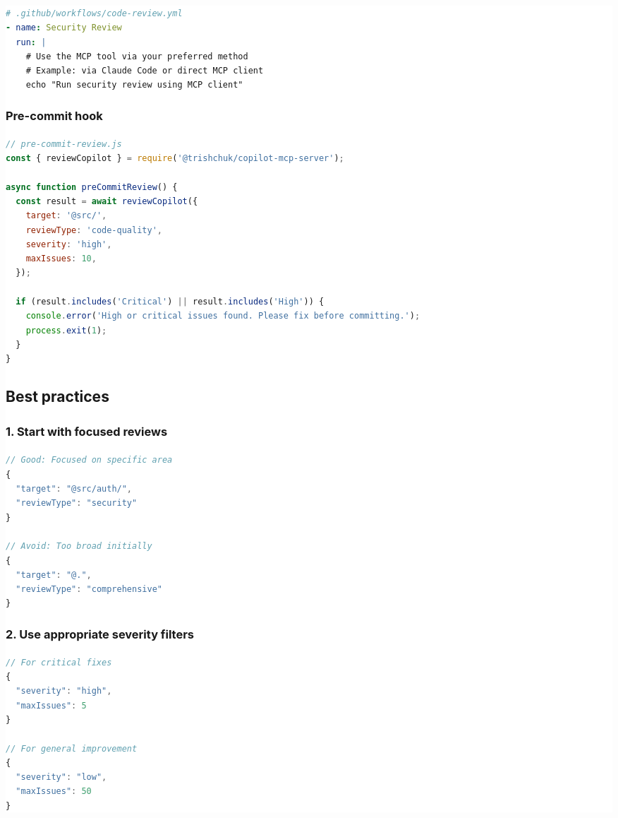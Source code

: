```yaml
# .github/workflows/code-review.yml
- name: Security Review
  run: |
    # Use the MCP tool via your preferred method
    # Example: via Claude Code or direct MCP client
    echo "Run security review using MCP client"
```

### Pre-commit hook

```javascript
// pre-commit-review.js
const { reviewCopilot } = require('@trishchuk/copilot-mcp-server');

async function preCommitReview() {
  const result = await reviewCopilot({
    target: '@src/',
    reviewType: 'code-quality',
    severity: 'high',
    maxIssues: 10,
  });

  if (result.includes('Critical') || result.includes('High')) {
    console.error('High or critical issues found. Please fix before committing.');
    process.exit(1);
  }
}
```

## Best practices

### 1. Start with focused reviews

```typescript
// Good: Focused on specific area
{
  "target": "@src/auth/",
  "reviewType": "security"
}

// Avoid: Too broad initially
{
  "target": "@.",
  "reviewType": "comprehensive"
}
```

### 2. Use appropriate severity filters

```typescript
// For critical fixes
{
  "severity": "high",
  "maxIssues": 5
}

// For general improvement
{
  "severity": "low",
  "maxIssues": 50
}
```
